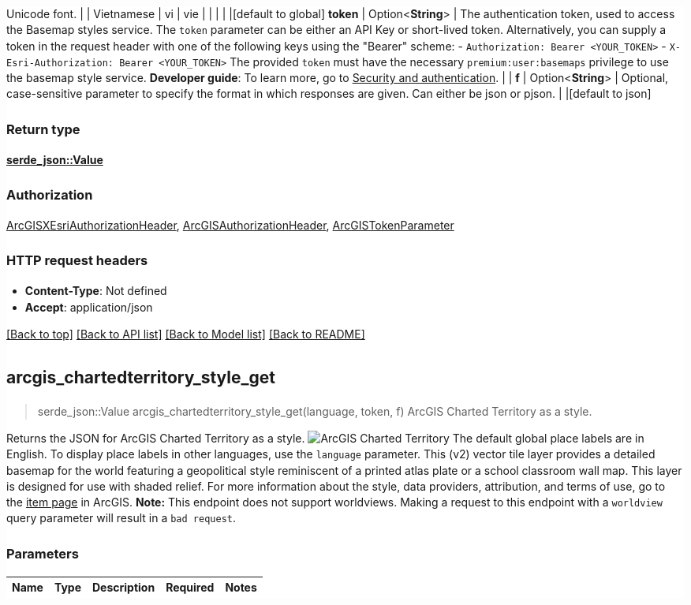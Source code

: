 Unicode font. | | Vietnamese            | vi                 | vie            |           |                                                          |  |  |[default to global]
**token** | Option<**String**> | The authentication token, used to access the Basemap styles service.  The `token` parameter can be either an API Key or short-lived token.  Alternatively, you can supply a token in the request header with one of the following keys using the \"Bearer\" scheme:  - `Authorization: Bearer <YOUR_TOKEN>` - `X-Esri-Authorization: Bearer <YOUR_TOKEN>`  The provided `token` must have the necessary `premium:user:basemaps` privilege to use the basemap style service.  **Developer guide**: To learn more, go to [Security and authentication](https://developers.arcgis.com/documentation/mapping-apis-and-services/security/).  |  |
**f** | Option<**String**> | Optional, case-sensitive parameter to specify the format in which responses are given. Can either be json or pjson. |  |[default to json]

### Return type

[**serde_json::Value**](serde_json::Value.md)

### Authorization

[ArcGISXEsriAuthorizationHeader](../README.md#ArcGISXEsriAuthorizationHeader), [ArcGISAuthorizationHeader](../README.md#ArcGISAuthorizationHeader), [ArcGISTokenParameter](../README.md#ArcGISTokenParameter)

### HTTP request headers

- **Content-Type**: Not defined
- **Accept**: application/json

[[Back to top]](#) [[Back to API list]](../README.md#documentation-for-api-endpoints) [[Back to Model list]](../README.md#documentation-for-models) [[Back to README]](../README.md)


## arcgis_chartedterritory_style_get

> serde_json::Value arcgis_chartedterritory_style_get(language, token, f)
ArcGIS Charted Territory as a style.

Returns the JSON for ArcGIS Charted Territory as a style.  ![ArcGIS Charted Territory](https://www.arcgis.com/sharing/rest/content/items/303e75b27af043fd835c981ab9accf84/info/thumbnail/thumbnail1659479127511.png)  The default global place labels are in English. To display place labels in other languages, use the `language` parameter.  This (v2) vector tile layer provides a detailed basemap for the world featuring a geopolitical style reminiscent of a printed atlas plate or a school classroom wall map. This layer is designed for use with shaded relief.  For more information about the style, data providers, attribution, and terms of use, go to the [item page](https://www.arcgis.com/home/item.html?id=39cf4ffa64fa4746bd8a8bb65ec62e94) in ArcGIS.  **Note:**  This endpoint does not support worldviews. Making a request to this endpoint with a `worldview` query parameter will result in a `bad request`. 

### Parameters


Name | Type | Description  | Required | Notes
------------- | ------------- | ------------- | ------------- | -------------